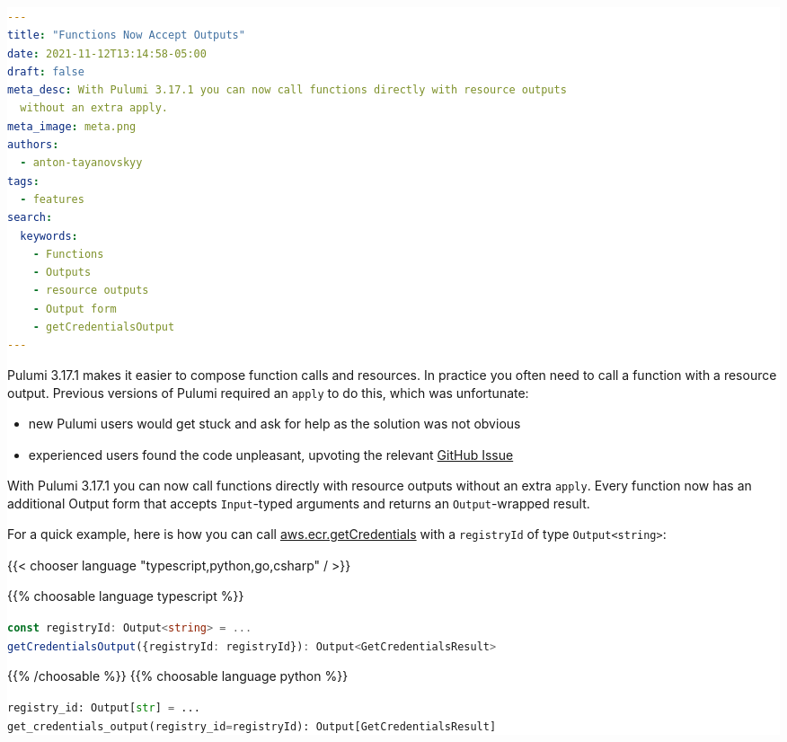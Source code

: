 ```yaml
---
title: "Functions Now Accept Outputs"
date: 2021-11-12T13:14:58-05:00
draft: false
meta_desc: With Pulumi 3.17.1 you can now call functions directly with resource outputs
  without an extra apply.
meta_image: meta.png
authors:
  - anton-tayanovskyy
tags:
  - features
search:
  keywords:
    - Functions
    - Outputs
    - resource outputs
    - Output form
    - getCredentialsOutput
---
```


Pulumi 3.17.1 makes it easier to compose function calls and resources.
In practice you often need to call a function with a resource output.
Previous versions of Pulumi required an `apply` to do this, which
was unfortunate:

- new Pulumi users would get stuck and ask for help as the solution
  was not obvious

- experienced users found the code unpleasant, upvoting the relevant
  [GitHub Issue](https://github.com/pulumi/pulumi/issues/5758)

With Pulumi 3.17.1 you can now call functions directly with resource
outputs without an extra `apply`. Every function now has an additional
Output form that accepts `Input`-typed arguments and returns an
`Output`-wrapped result.

For a quick example, here is how you can call
[aws.ecr.getCredentials](https://www.pulumi.com/registry/packages/aws/api-docs/ecr/getcredentials/)
with a `registryId` of type `Output<string>`:

{{< chooser language "typescript,python,go,csharp" / >}}

{{% choosable language typescript %}}

```typescript
const registryId: Output<string> = ...
getCredentialsOutput({registryId: registryId}): Output<GetCredentialsResult>
```

{{% /choosable %}}
{{% choosable language python %}}

```python
registry_id: Output[str] = ...
get_credentials_output(registry_id=registryId): Output[GetCredentialsResult]
```
